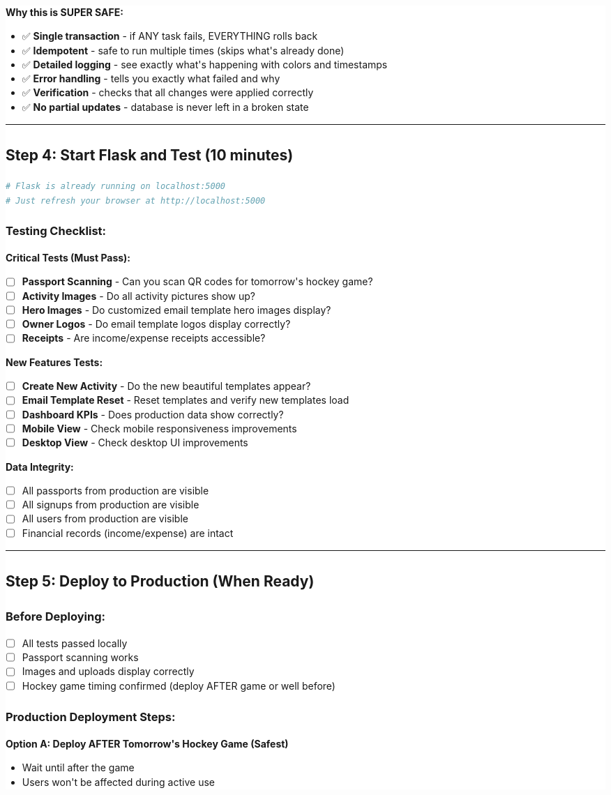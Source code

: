 **Why this is SUPER SAFE:**
- ✅ **Single transaction** - if ANY task fails, EVERYTHING rolls back
- ✅ **Idempotent** - safe to run multiple times (skips what's already done)
- ✅ **Detailed logging** - see exactly what's happening with colors and timestamps
- ✅ **Error handling** - tells you exactly what failed and why
- ✅ **Verification** - checks that all changes were applied correctly
- ✅ **No partial updates** - database is never left in a broken state

---

## Step 4: Start Flask and Test (10 minutes)

```bash
# Flask is already running on localhost:5000
# Just refresh your browser at http://localhost:5000
```

### Testing Checklist:

**Critical Tests (Must Pass):**
- [ ] **Passport Scanning** - Can you scan QR codes for tomorrow's hockey game?
- [ ] **Activity Images** - Do all activity pictures show up?
- [ ] **Hero Images** - Do customized email template hero images display?
- [ ] **Owner Logos** - Do email template logos display correctly?
- [ ] **Receipts** - Are income/expense receipts accessible?

**New Features Tests:**
- [ ] **Create New Activity** - Do the new beautiful templates appear?
- [ ] **Email Template Reset** - Reset templates and verify new templates load
- [ ] **Dashboard KPIs** - Does production data show correctly?
- [ ] **Mobile View** - Check mobile responsiveness improvements
- [ ] **Desktop View** - Check desktop UI improvements

**Data Integrity:**
- [ ] All passports from production are visible
- [ ] All signups from production are visible
- [ ] All users from production are visible
- [ ] Financial records (income/expense) are intact

---

## Step 5: Deploy to Production (When Ready)

### Before Deploying:
- [ ] All tests passed locally
- [ ] Passport scanning works
- [ ] Images and uploads display correctly
- [ ] Hockey game timing confirmed (deploy AFTER game or well before)

### Production Deployment Steps:

**Option A: Deploy AFTER Tomorrow's Hockey Game (Safest)**
- Wait until after the game
- Users won't be affected during active use
